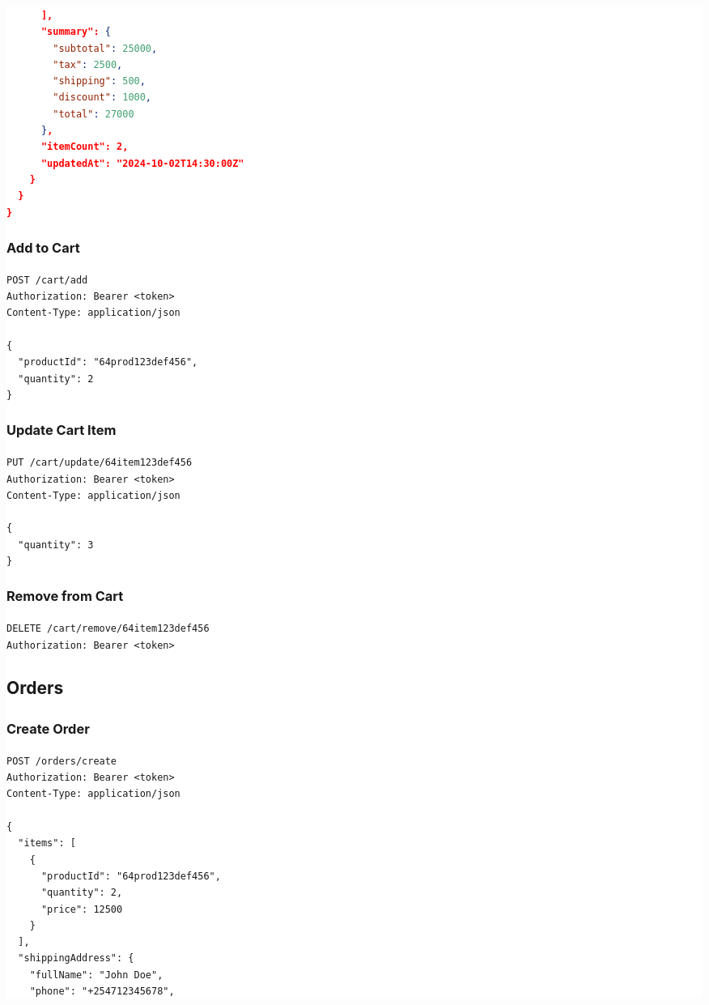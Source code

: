 ```json
      ],
      "summary": {
        "subtotal": 25000,
        "tax": 2500,
        "shipping": 500,
        "discount": 1000,
        "total": 27000
      },
      "itemCount": 2,
      "updatedAt": "2024-10-02T14:30:00Z"
    }
  }
}
```

### Add to Cart
```http
POST /cart/add
Authorization: Bearer <token>
Content-Type: application/json

{
  "productId": "64prod123def456",
  "quantity": 2
}
```

### Update Cart Item
```http
PUT /cart/update/64item123def456
Authorization: Bearer <token>
Content-Type: application/json

{
  "quantity": 3
}
```

### Remove from Cart
```http
DELETE /cart/remove/64item123def456
Authorization: Bearer <token>
```

## Orders

### Create Order
```http
POST /orders/create
Authorization: Bearer <token>
Content-Type: application/json

{
  "items": [
    {
      "productId": "64prod123def456",
      "quantity": 2,
      "price": 12500
    }
  ],
  "shippingAddress": {
    "fullName": "John Doe",
    "phone": "+254712345678",
```